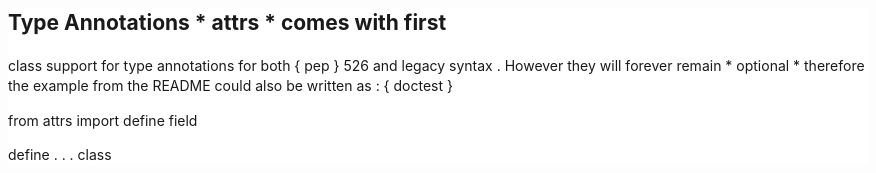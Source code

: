 #
Type
Annotations
*
attrs
*
comes
with
first
-
class
support
for
type
annotations
for
both
{
pep
}
526
and
legacy
syntax
.
However
they
will
forever
remain
*
optional
*
therefore
the
example
from
the
README
could
also
be
written
as
:
{
doctest
}
>
>
>
from
attrs
import
define
field
>
>
>
define
.
.
.
class